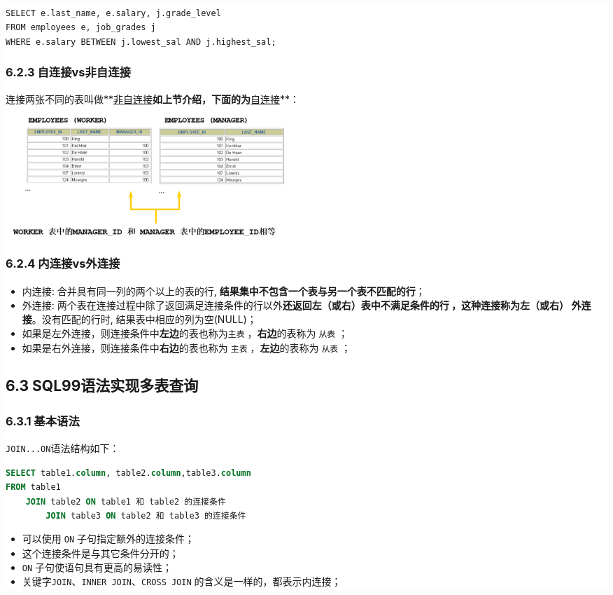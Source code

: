 ```mysql
SELECT e.last_name, e.salary, j.grade_level
FROM employees e, job_grades j
WHERE e.salary BETWEEN j.lowest_sal AND j.highest_sal;
```

### 6.2.3 自连接vs非自连接

连接两张不同的表叫做**<u>非自连接</u>**如上节介绍，下面的为**<u>自连接</u>**：

<img src="image/image-20230307163823698.png" alt="image-20230307163823698" style="zoom:50%;" />

### 6.2.4 内连接vs外连接

- 内连接: 合并具有同一列的两个以上的表的行, **结果集中不包含一个表与另一个表不匹配的行**；
- 外连接: 两个表在连接过程中除了返回满足连接条件的行以外**还返回左（或右）表中不满足条件的行 ，这种连接称为左（或右） 外连接**。没有匹配的行时, 结果表中相应的列为空(NULL)；
- 如果是左外连接，则连接条件中**左边**的表也称为`主表` ，**右边**的表称为 `从表` ；
- 如果是右外连接，则连接条件中**右边**的表也称为 `主表` ，**左边**的表称为 `从表` ；

## 6.3 SQL99语法实现多表查询

### 6.3.1 基本语法

`JOIN...ON`语法结构如下：

```sql
SELECT table1.column, table2.column,table3.column
FROM table1
	JOIN table2 ON table1 和 table2 的连接条件
		JOIN table3 ON table2 和 table3 的连接条件
```

- 可以使用 `ON` 子句指定额外的连接条件；
- 这个连接条件是与其它条件分开的；
- `ON` 子句使语句具有更高的易读性；
- 关键字`JOIN`、`INNER JOIN`、`CROSS JOIN` 的含义是一样的，都表示内连接；
